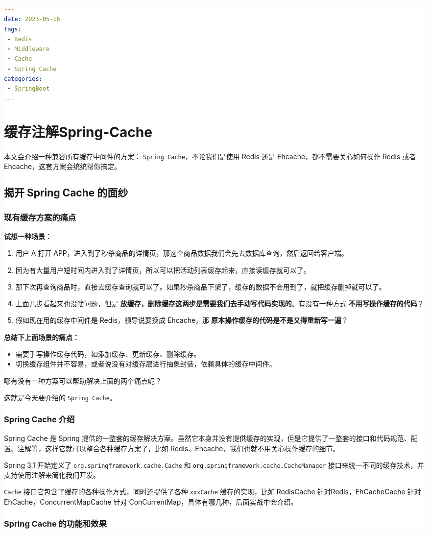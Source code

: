 ```yaml
---
date: 2023-05-16
tags: 
 - Redis
 - Middleware
 - Cache
 - Spring Cache
categories:
 - SpringBoot
---
```


# 缓存注解Spring-Cache

本文会介绍一种兼容所有缓存中间件的方案： `Spring Cache`，不论我们是使用 Redis 还是 Ehcache，都不需要关心如何操作 Redis 或者 Ehcache，这套方案会统统帮你搞定。

## 揭开 Spring Cache 的面纱

### 现有缓存方案的痛点

**试想一种场景**：

1. 用户 A 打开 APP，进入到了秒杀商品的详情页，那这个商品数据我们会先去数据库查询，然后返回给客户端。

2. 因为有大量用户短时间内进入到了详情页，所以可以把活动列表缓存起来，直接读缓存就可以了。

3. 那下次再查询商品时，直接去缓存查询就可以了。如果秒杀商品下架了，缓存的数据不会用到了，就把缓存删掉就可以了。

4. 上面几步看起来也没啥问题，但是 **放缓存，删除缓存这两步是需要我们去手动写代码实现的**。有没有一种方式 **不用写操作缓存的代码**？

5. 假如现在用的缓存中间件是 Redis，领导说要换成 Ehcache，那 **原本操作缓存的代码是不是又得重新写一遍**？

**总结下上面场景的痛点：**

- 需要手写操作缓存代码，如添加缓存、更新缓存、删除缓存。
- 切换缓存组件并不容易，或者说没有对缓存层进行抽象封装，依赖具体的缓存中间件。

哪有没有一种方案可以帮助解决上面的两个痛点呢？

这就是今天要介绍的 `Spring Cache`。

### Spring Cache 介绍

Spring Cache 是 Spring 提供的一整套的缓存解决方案。虽然它本身并没有提供缓存的实现，但是它提供了一整套的接口和代码规范、配置、注解等，这样它就可以整合各种缓存方案了，比如 Redis、Ehcache，我们也就不用关心操作缓存的细节。

Spring 3.1 开始定义了 `org.springframework.cache.Cache` 和 `org.springframework.cache.CacheManager` 接口来统一不同的缓存技术，并支持使用注解来简化我们开发。

`Cache` 接口它包含了缓存的各种操作方式，同时还提供了各种 `xxxCache` 缓存的实现，比如 RedisCache 针对Redis，EhCacheCache 针对 EhCache，ConcurrentMapCache 针对 ConCurrentMap，具体有哪几种，后面实战中会介绍。

### Spring Cache 的功能和效果
